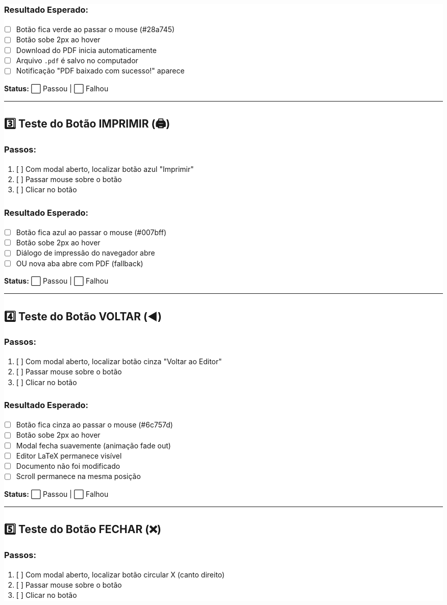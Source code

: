 ### Resultado Esperado:
- [ ] Botão fica verde ao passar o mouse (#28a745)
- [ ] Botão sobe 2px ao hover
- [ ] Download do PDF inicia automaticamente
- [ ] Arquivo `.pdf` é salvo no computador
- [ ] Notificação "PDF baixado com sucesso!" aparece

**Status:** ⬜ Passou | ⬜ Falhou

---

## 3️⃣ Teste do Botão IMPRIMIR (🖨️)

### Passos:
1. [ ] Com modal aberto, localizar botão azul "Imprimir"
2. [ ] Passar mouse sobre o botão
3. [ ] Clicar no botão

### Resultado Esperado:
- [ ] Botão fica azul ao passar o mouse (#007bff)
- [ ] Botão sobe 2px ao hover
- [ ] Diálogo de impressão do navegador abre
- [ ] OU nova aba abre com PDF (fallback)

**Status:** ⬜ Passou | ⬜ Falhou

---

## 4️⃣ Teste do Botão VOLTAR (◀️)

### Passos:
1. [ ] Com modal aberto, localizar botão cinza "Voltar ao Editor"
2. [ ] Passar mouse sobre o botão
3. [ ] Clicar no botão

### Resultado Esperado:
- [ ] Botão fica cinza ao passar o mouse (#6c757d)
- [ ] Botão sobe 2px ao hover
- [ ] Modal fecha suavemente (animação fade out)
- [ ] Editor LaTeX permanece visível
- [ ] Documento não foi modificado
- [ ] Scroll permanece na mesma posição

**Status:** ⬜ Passou | ⬜ Falhou

---

## 5️⃣ Teste do Botão FECHAR (❌)

### Passos:
1. [ ] Com modal aberto, localizar botão circular X (canto direito)
2. [ ] Passar mouse sobre o botão
3. [ ] Clicar no botão
